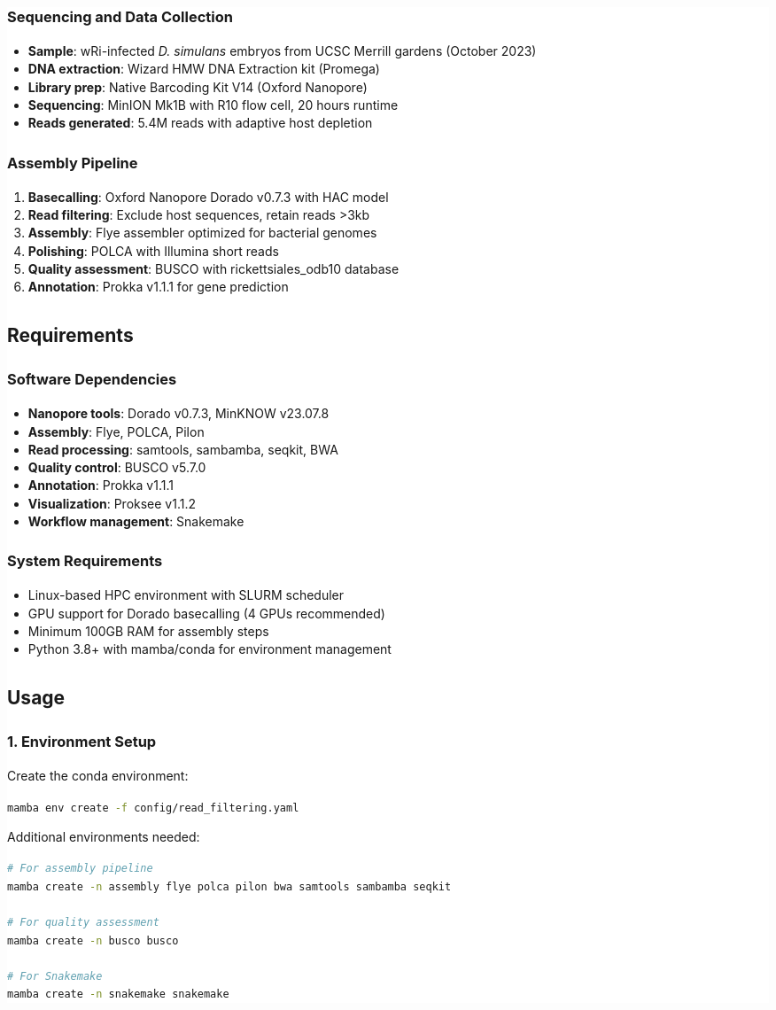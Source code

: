 ### Sequencing and Data Collection
- **Sample**: wRi-infected *D. simulans* embryos from UCSC Merrill gardens (October 2023)
- **DNA extraction**: Wizard HMW DNA Extraction kit (Promega)
- **Library prep**: Native Barcoding Kit V14 (Oxford Nanopore)
- **Sequencing**: MinION Mk1B with R10 flow cell, 20 hours runtime
- **Reads generated**: 5.4M reads with adaptive host depletion

### Assembly Pipeline
1. **Basecalling**: Oxford Nanopore Dorado v0.7.3 with HAC model
2. **Read filtering**: Exclude host sequences, retain reads >3kb
3. **Assembly**: Flye assembler optimized for bacterial genomes
4. **Polishing**: POLCA with Illumina short reads
5. **Quality assessment**: BUSCO with rickettsiales_odb10 database
6. **Annotation**: Prokka v1.1.1 for gene prediction

## Requirements

### Software Dependencies
- **Nanopore tools**: Dorado v0.7.3, MinKNOW v23.07.8
- **Assembly**: Flye, POLCA, Pilon
- **Read processing**: samtools, sambamba, seqkit, BWA
- **Quality control**: BUSCO v5.7.0
- **Annotation**: Prokka v1.1.1
- **Visualization**: Proksee v1.1.2
- **Workflow management**: Snakemake

### System Requirements
- Linux-based HPC environment with SLURM scheduler
- GPU support for Dorado basecalling (4 GPUs recommended)
- Minimum 100GB RAM for assembly steps
- Python 3.8+ with mamba/conda for environment management

## Usage

### 1. Environment Setup

Create the conda environment:
```bash
mamba env create -f config/read_filtering.yaml
```

Additional environments needed:
```bash
# For assembly pipeline
mamba create -n assembly flye polca pilon bwa samtools sambamba seqkit

# For quality assessment  
mamba create -n busco busco

# For Snakemake
mamba create -n snakemake snakemake
```
